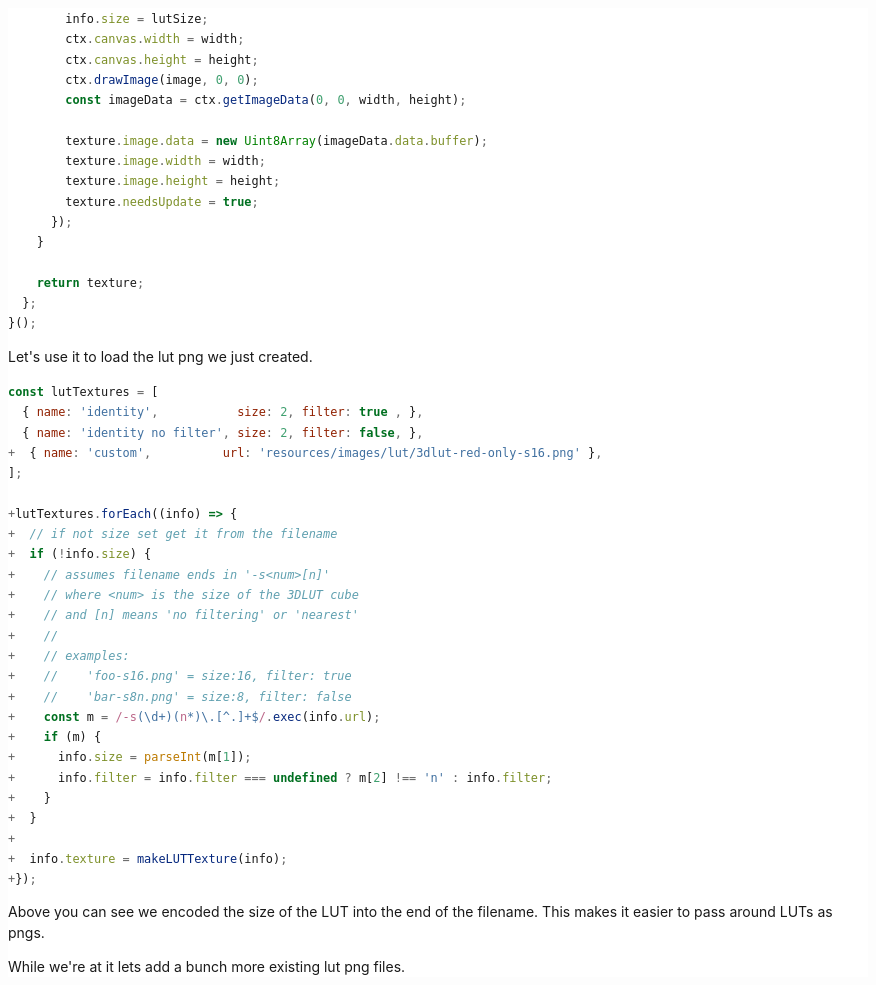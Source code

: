 ```js
        info.size = lutSize;
        ctx.canvas.width = width;
        ctx.canvas.height = height;
        ctx.drawImage(image, 0, 0);
        const imageData = ctx.getImageData(0, 0, width, height);

        texture.image.data = new Uint8Array(imageData.data.buffer);
        texture.image.width = width;
        texture.image.height = height;
        texture.needsUpdate = true;
      });
    }

    return texture;
  };
}();
```

Let's use it to load the lut png we just created.

```js
const lutTextures = [
  { name: 'identity',           size: 2, filter: true , },
  { name: 'identity no filter', size: 2, filter: false, },
+  { name: 'custom',          url: 'resources/images/lut/3dlut-red-only-s16.png' },
];

+lutTextures.forEach((info) => {
+  // if not size set get it from the filename
+  if (!info.size) {
+    // assumes filename ends in '-s<num>[n]'
+    // where <num> is the size of the 3DLUT cube
+    // and [n] means 'no filtering' or 'nearest'
+    //
+    // examples:
+    //    'foo-s16.png' = size:16, filter: true
+    //    'bar-s8n.png' = size:8, filter: false
+    const m = /-s(\d+)(n*)\.[^.]+$/.exec(info.url);
+    if (m) {
+      info.size = parseInt(m[1]);
+      info.filter = info.filter === undefined ? m[2] !== 'n' : info.filter;
+    }
+  }
+
+  info.texture = makeLUTTexture(info);
+});
```

Above you can see we encoded the size of the LUT into the end of the filename. This makes it easier to pass around LUTs as pngs.

While we're at it lets add a bunch more existing lut png files.

